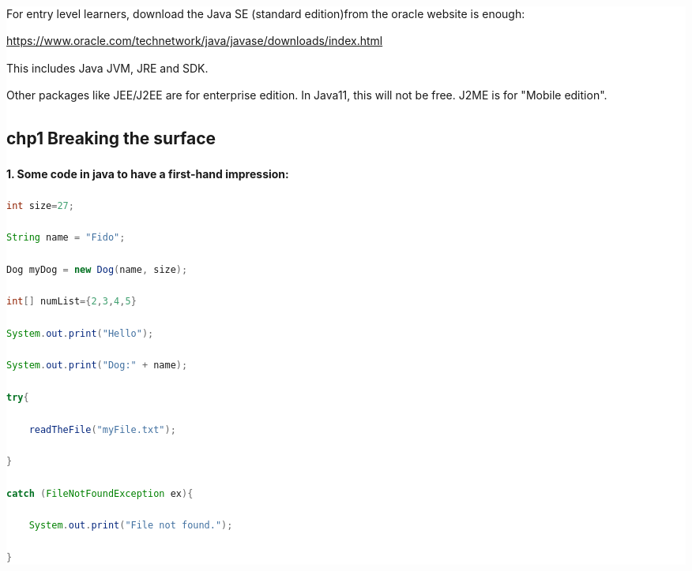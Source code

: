 

For entry level learners, download the Java SE (standard edition)from the oracle website is enough:

https://www.oracle.com/technetwork/java/javase/downloads/index.html

This includes Java JVM, JRE and SDK.



Other packages like JEE/J2EE are for enterprise edition. In Java11, this will not be free. J2ME is for "Mobile edition".



## chp1 Breaking the surface

#### 1.  Some code in java to have a first-hand impression:

```java
int size=27;

String name = "Fido";

Dog myDog = new Dog(name, size);

int[] numList={2,3,4,5}

System.out.print("Hello");

System.out.print("Dog:" + name);

try{

	readTheFile("myFile.txt");

}

catch (FileNotFoundException ex){

	System.out.print("File not found.");

}

```
